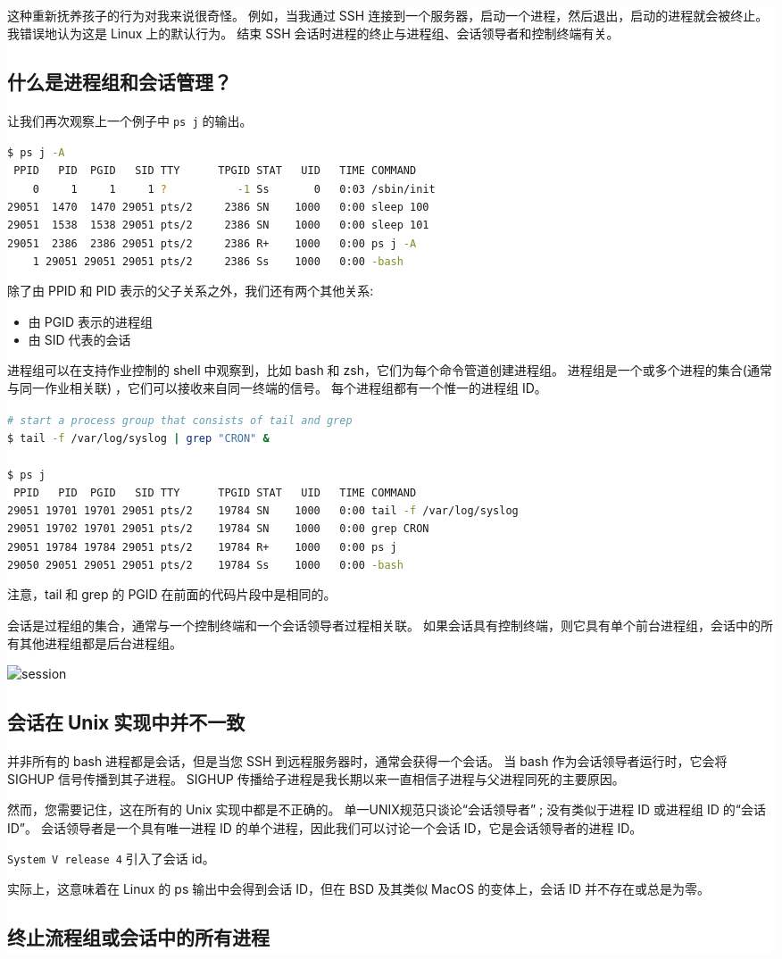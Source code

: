 这种重新抚养孩子的行为对我来说很奇怪。 例如，当我通过 SSH 连接到一个服务器，启动一个进程，然后退出，启动的进程就会被终止。 我错误地认为这是 Linux 上的默认行为。 结束 SSH 会话时进程的终止与进程组、会话领导者和控制终端有关。

## 什么是进程组和会话管理？

让我们再次观察上一个例子中 `ps j` 的输出。

```sh
$ ps j -A
 PPID   PID  PGID   SID TTY      TPGID STAT   UID   TIME COMMAND
    0     1     1     1 ?           -1 Ss       0   0:03 /sbin/init
29051  1470  1470 29051 pts/2     2386 SN    1000   0:00 sleep 100
29051  1538  1538 29051 pts/2     2386 SN    1000   0:00 sleep 101
29051  2386  2386 29051 pts/2     2386 R+    1000   0:00 ps j -A
    1 29051 29051 29051 pts/2     2386 Ss    1000   0:00 -bash
```

除了由 PPID 和 PID 表示的父子关系之外，我们还有两个其他关系:

- 由 PGID 表示的进程组
- 由 SID 代表的会话

进程组可以在支持作业控制的 shell 中观察到，比如 bash 和 zsh，它们为每个命令管道创建进程组。 进程组是一个或多个进程的集合(通常与同一作业相关联) ，它们可以接收来自同一终端的信号。 每个进程组都有一个惟一的进程组 ID。

```sh
# start a process group that consists of tail and grep
$ tail -f /var/log/syslog | grep "CRON" &

$ ps j
 PPID   PID  PGID   SID TTY      TPGID STAT   UID   TIME COMMAND
29051 19701 19701 29051 pts/2    19784 SN    1000   0:00 tail -f /var/log/syslog
29051 19702 19701 29051 pts/2    19784 SN    1000   0:00 grep CRON
29051 19784 19784 29051 pts/2    19784 R+    1000   0:00 ps j
29050 29051 29051 29051 pts/2    19784 Ss    1000   0:00 -bash
```

注意，tail 和 grep 的 PGID 在前面的代码片段中是相同的。

会话是过程组的集合，通常与一个控制终端和一个会话领导者过程相关联。 如果会话具有控制终端，则它具有单个前台进程组，会话中的所有其他进程组都是后台进程组。

![session](http://morningcoffee.io/images/killing-a-process-and-all-of-its-descendants/sessions.png)


## 会话在 Unix 实现中并不一致

并非所有的 bash 进程都是会话，但是当您 SSH 到远程服务器时，通常会获得一个会话。 当 bash 作为会话领导者运行时，它会将 SIGHUP 信号传播到其子进程。 SIGHUP 传播给子进程是我长期以来一直相信子进程与父进程同死的主要原因。

然而，您需要记住，这在所有的 Unix 实现中都是不正确的。 单一UNIX规范只谈论“会话领导者” ; 没有类似于进程 ID 或进程组 ID 的“会话 ID”。 会话领导者是一个具有唯一进程 ID 的单个进程，因此我们可以讨论一个会话 ID，它是会话领导者的进程 ID。

`System V release 4` 引入了会话 id。

实际上，这意味着在 Linux 的 ps 输出中会得到会话 ID，但在 BSD 及其类似 MacOS 的变体上，会话 ID 并不存在或总是为零。

## 终止流程组或会话中的所有进程
